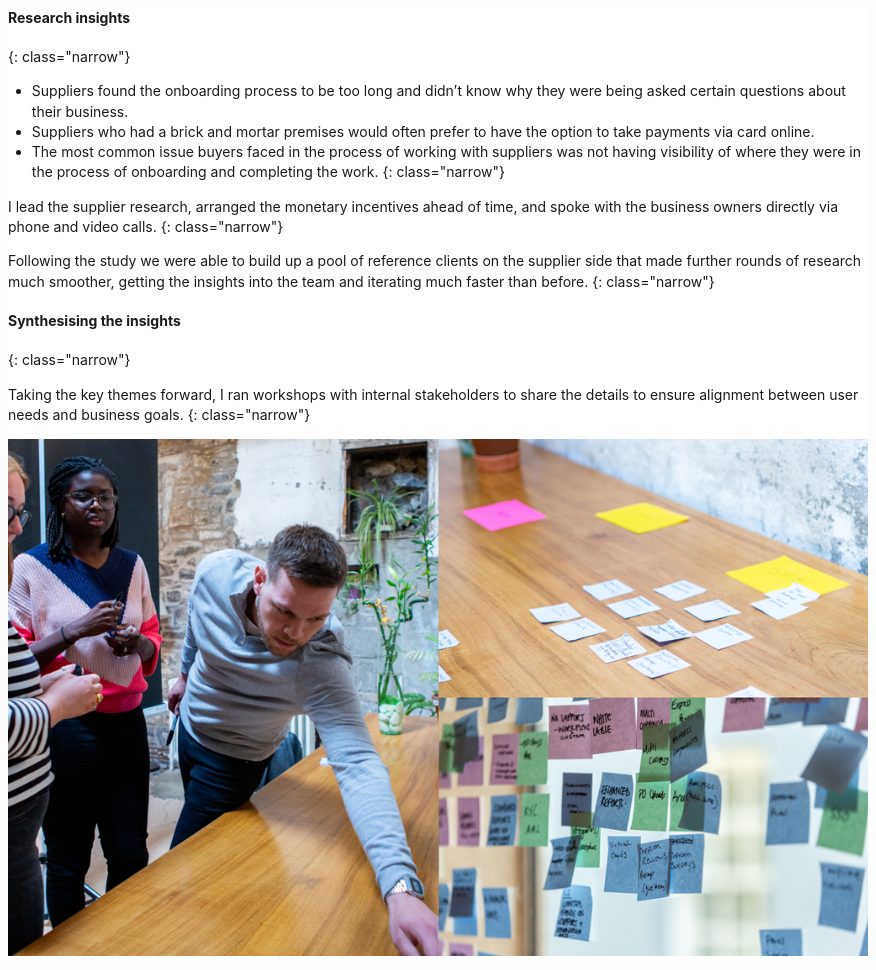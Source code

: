 #### Research insights
{: class="narrow"}

- Suppliers found the onboarding process to be too long and didn’t know why they were being asked certain questions about their business.
- Suppliers who had a brick and mortar premises would often prefer to have the option to take payments via card online.
- The most common issue buyers faced in the process of working with suppliers was not having visibility of where they were in the process of onboarding and completing the work.
{: class="narrow"}

I lead the supplier research, arranged the monetary incentives ahead of time, and spoke with the business owners directly via phone and video calls.
{: class="narrow"}

Following the study we were able to build up a pool of reference clients on the supplier side that made further rounds of research much smoother, getting the insights into the team and iterating much faster than before.
{: class="narrow"}

#### Synthesising the insights
{: class="narrow"}

Taking the key themes forward, I ran workshops with internal stakeholders to share the details to ensure alignment between user needs and  business goals.
{: class="narrow"}

![Paid Project Setup Payment Sample](/images/paid-case-study-mapping.png)
